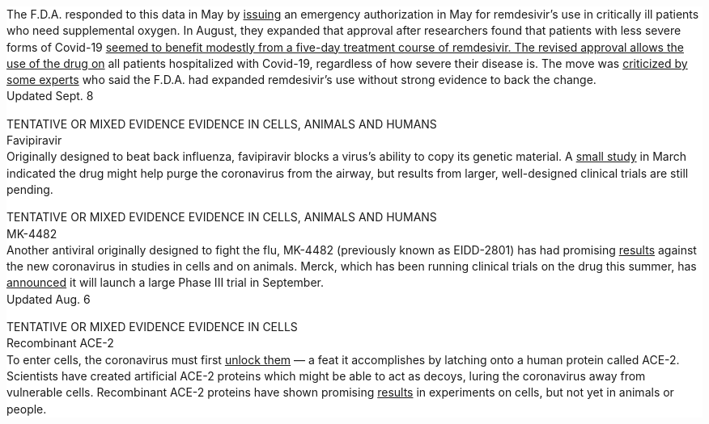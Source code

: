 The F.D.A. responded to this data in May by
[issuing](https://www.nytimes3xbfgragh.onion/2020/05/01/health/coronavirus-remdesivir.html)
an emergency authorization in May for remdesivir’s use in critically ill
patients who need supplemental oxygen. In August, they expanded that
approval after researchers found that patients with less severe forms of
Covid-19 [seemed to benefit modestly from a five-day treatment course of
remdesivir. The revised approval allows the use of the drug
on](https://jamanetwork.com/journals/jama/fullarticle/2769871) all
patients hospitalized with Covid-19, regardless of how severe their
disease is. The move was [criticized by some
experts](https://www.usatoday.com/story/news/2020/08/28/fda-ignores-science-expanding-remdesivir-treat-covid-19/5662305002/)
who said the F.D.A. had expanded remdesivir’s use without strong
evidence to back the change.  
<span class="g-updated">Updated Sept. 8</span>

<span id="favipiravir"></span>

<span class="g-mixed">TENTATIVE OR MIXED EVIDENCE</span>
<span class="g-humans">EVIDENCE IN CELLS, ANIMALS AND HUMANS</span>  
<span class="g-tname">Favipiravir</span>  
Originally designed to beat back influenza, favipiravir blocks a virus’s
ability to copy its genetic material. A [small
study](https://www.sciencedirect.com/science/article/pii/S2095809920300631?via%3Dihub)
in March indicated the drug might help purge the coronavirus from the
airway, but results from larger, well-designed clinical trials are still
pending.

<span id="mk4482"></span>

<span class="g-mixed">TENTATIVE OR MIXED EVIDENCE</span>
<span class="g-humans">EVIDENCE IN CELLS, ANIMALS AND HUMANS</span>  
<span class="g-tname">MK-4482</span>  
Another antiviral originally designed to fight the flu, MK-4482
(previously known as EIDD-2801) has had promising
[results](https://stm.sciencemag.org/content/12/541/eabb5883) against
the new coronavirus in studies in cells and on animals. Merck, which has
been running clinical trials on the drug this summer, has
[announced](https://www.cnbc.com/2020/07/31/merck-aims-to-start-large-pivotal-studies-on-coronavirus-treatment-in-september.html)
it will launch a large Phase III trial in September.  
<span class="g-updated">Updated Aug. 6</span>

<span id="ace2"></span>

<span class="g-mixed">TENTATIVE OR MIXED EVIDENCE</span>
<span class="g-cells">EVIDENCE IN CELLS</span>  
<span class="g-tname">Recombinant ACE-2</span>  
To enter cells, the coronavirus must first [unlock
them](https://www.nytimes3xbfgragh.onion/interactive/2020/03/11/science/how-coronavirus-hijacks-your-cells.html)
— a feat it accomplishes by latching onto a human protein called ACE-2.
Scientists have created artificial ACE-2 proteins which might be able to
act as decoys, luring the coronavirus away from vulnerable cells.
Recombinant ACE-2 proteins have shown promising
[results](https://doi.org/10.1016/j.cell.2020.04.004) in experiments on
cells, but not yet in animals or people.
